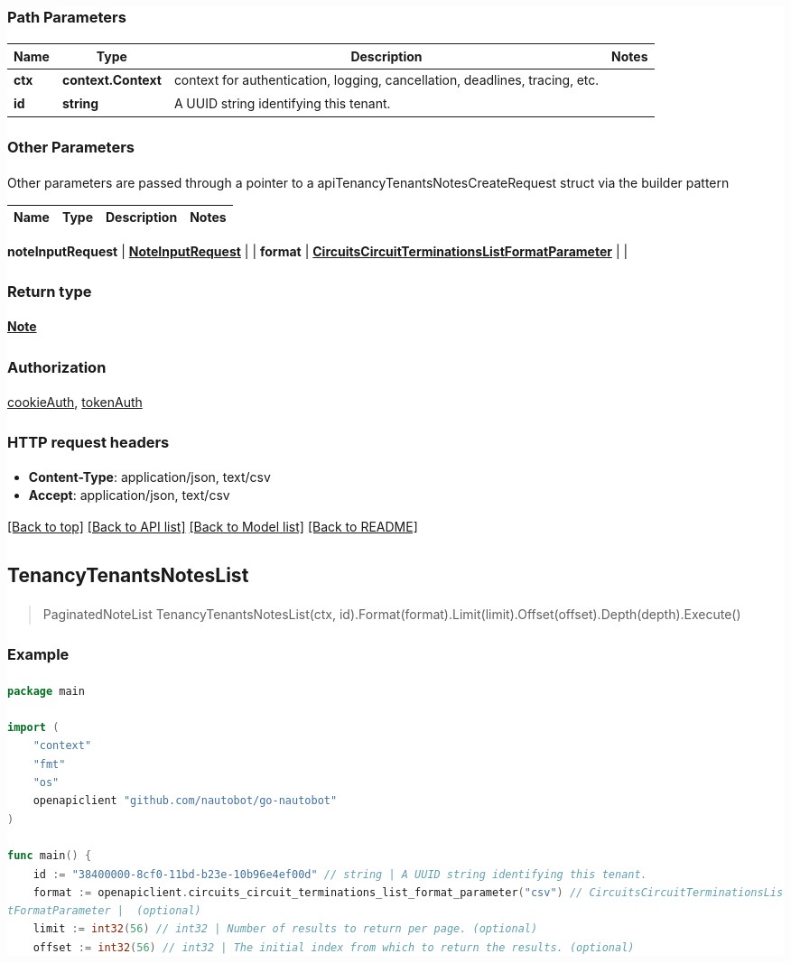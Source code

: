 ```go
```

### Path Parameters


Name | Type | Description  | Notes
------------- | ------------- | ------------- | -------------
**ctx** | **context.Context** | context for authentication, logging, cancellation, deadlines, tracing, etc.
**id** | **string** | A UUID string identifying this tenant. | 

### Other Parameters

Other parameters are passed through a pointer to a apiTenancyTenantsNotesCreateRequest struct via the builder pattern


Name | Type | Description  | Notes
------------- | ------------- | ------------- | -------------

 **noteInputRequest** | [**NoteInputRequest**](NoteInputRequest.md) |  | 
 **format** | [**CircuitsCircuitTerminationsListFormatParameter**](CircuitsCircuitTerminationsListFormatParameter.md) |  | 

### Return type

[**Note**](Note.md)

### Authorization

[cookieAuth](../README.md#cookieAuth), [tokenAuth](../README.md#tokenAuth)

### HTTP request headers

- **Content-Type**: application/json, text/csv
- **Accept**: application/json, text/csv

[[Back to top]](#) [[Back to API list]](../README.md#documentation-for-api-endpoints)
[[Back to Model list]](../README.md#documentation-for-models)
[[Back to README]](../README.md)


## TenancyTenantsNotesList

> PaginatedNoteList TenancyTenantsNotesList(ctx, id).Format(format).Limit(limit).Offset(offset).Depth(depth).Execute()





### Example

```go
package main

import (
	"context"
	"fmt"
	"os"
	openapiclient "github.com/nautobot/go-nautobot"
)

func main() {
	id := "38400000-8cf0-11bd-b23e-10b96e4ef00d" // string | A UUID string identifying this tenant.
	format := openapiclient.circuits_circuit_terminations_list_format_parameter("csv") // CircuitsCircuitTerminationsListFormatParameter |  (optional)
	limit := int32(56) // int32 | Number of results to return per page. (optional)
	offset := int32(56) // int32 | The initial index from which to return the results. (optional)
```